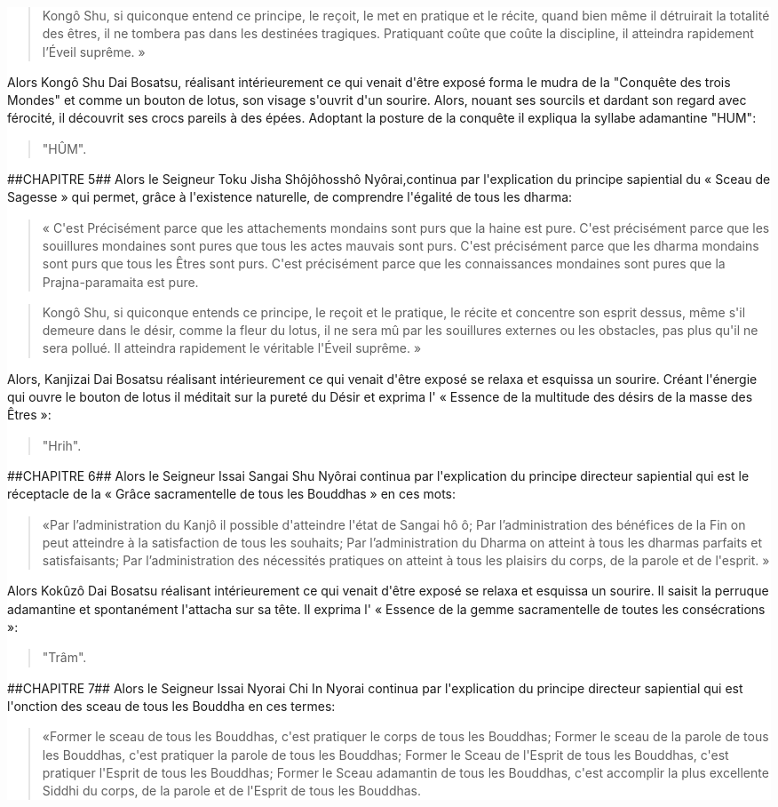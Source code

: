 >Kongô Shu, si quiconque entend ce principe, le reçoit, le met en pratique et le récite, quand bien même il détruirait la totalité des êtres, il ne tombera pas dans les destinées tragiques. Pratiquant coûte que coûte la discipline, il atteindra rapidement l’Éveil suprême. »

Alors Kongô Shu Dai Bosatsu, réalisant intérieurement ce qui venait d'être exposé forma le mudra de la "Conquête des trois Mondes" et comme un bouton de lotus, son visage s'ouvrit d'un sourire. Alors, nouant ses sourcils et dardant son regard avec férocité, il découvrit ses crocs pareils à des épées. Adoptant la posture de la conquête il expliqua la syllabe adamantine "HUM": 
>"HÛM".

##CHAPITRE 5##
Alors le Seigneur Toku Jisha Shôjôhosshô Nyôrai,continua par l'explication du principe sapiential du « Sceau de Sagesse » qui permet, grâce à l'existence naturelle, de comprendre l'égalité de tous les dharma:

>« C'est Précisément parce que les attachements mondains sont purs que la haine est pure.
>C'est précisément parce que les souillures mondaines sont pures que tous les actes mauvais sont purs.
>C'est précisément parce que les dharma mondains sont purs que tous les Êtres sont purs.
>C'est précisément parce que les connaissances mondaines sont pures que la Prajna-paramaita est pure.

>Kongô Shu, si quiconque entends ce principe, le reçoit et le pratique, le récite et concentre son esprit dessus, même s'il demeure dans le désir, comme la fleur du lotus, il ne sera mû par les souillures externes ou les obstacles, pas plus qu'il ne sera pollué. Il atteindra rapidement le véritable l'Éveil suprême. »

Alors, Kanjizai Dai Bosatsu réalisant intérieurement ce qui venait d'être exposé se relaxa et esquissa un sourire. Créant l'énergie qui ouvre le bouton de lotus il méditait sur la pureté du Désir et exprima l' « Essence de la multitude des désirs de la masse des Êtres »: 
>"Hrih".

##CHAPITRE 6##
Alors le Seigneur Issai Sangai Shu Nyôrai continua par l'explication du principe directeur sapiential qui est le réceptacle de la « Grâce sacramentelle de tous les Bouddhas » en ces mots:

>«Par l’administration du Kanjô il possible d'atteindre l'état de Sangai hô ô;
>Par l’administration des bénéfices de la Fin on peut atteindre à la satisfaction de tous les souhaits;
>Par l’administration du Dharma on atteint à tous les dharmas parfaits et satisfaisants;
>Par l’administration des nécessités pratiques on atteint à tous les plaisirs du corps, de la parole et de l'esprit. »

Alors Kokûzô Dai Bosatsu réalisant intérieurement ce qui venait d'être exposé se relaxa et esquissa un sourire. Il saisit la perruque adamantine et spontanément l'attacha sur sa tête. Il exprima l' « Essence de la gemme sacramentelle de toutes les consécrations »: 
>"Trâm".

##CHAPITRE 7##
Alors le Seigneur Issai Nyorai Chi In Nyorai continua par l'explication du principe directeur sapiential qui est l'onction des sceau de tous les Bouddha en ces termes:

>«Former le sceau de tous les Bouddhas, c'est pratiquer le corps de tous les Bouddhas;
>Former le sceau de la parole de tous les Bouddhas, c'est pratiquer la parole de tous les Bouddhas;
>Former le Sceau de l'Esprit de tous les Bouddhas, c'est pratiquer l'Esprit de tous les Bouddhas;
>Former le Sceau adamantin de tous les Bouddhas, c'est accomplir la plus excellente Siddhi du corps, de la parole et de l'Esprit de tous les Bouddhas.
